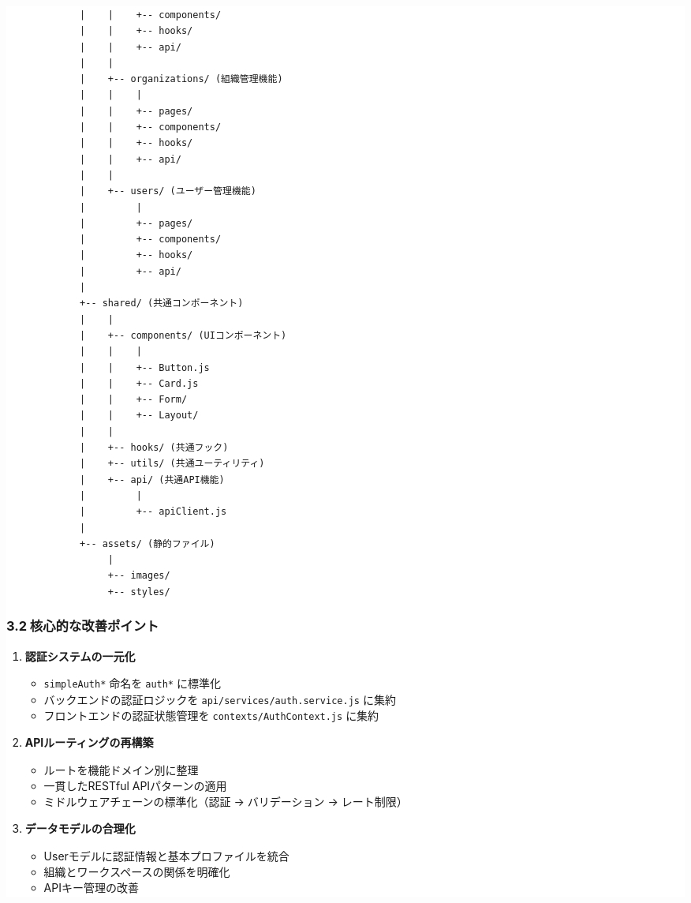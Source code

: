 ```
             |    |    +-- components/
             |    |    +-- hooks/
             |    |    +-- api/
             |    |
             |    +-- organizations/ (組織管理機能)
             |    |    |
             |    |    +-- pages/
             |    |    +-- components/
             |    |    +-- hooks/
             |    |    +-- api/
             |    |
             |    +-- users/ (ユーザー管理機能)
             |         |
             |         +-- pages/
             |         +-- components/
             |         +-- hooks/
             |         +-- api/
             |
             +-- shared/ (共通コンポーネント)
             |    |
             |    +-- components/ (UIコンポーネント)
             |    |    |
             |    |    +-- Button.js
             |    |    +-- Card.js
             |    |    +-- Form/
             |    |    +-- Layout/
             |    |
             |    +-- hooks/ (共通フック)
             |    +-- utils/ (共通ユーティリティ)
             |    +-- api/ (共通API機能)
             |         |
             |         +-- apiClient.js
             |
             +-- assets/ (静的ファイル)
                  |
                  +-- images/
                  +-- styles/
```

### 3.2 核心的な改善ポイント

1. **認証システムの一元化**
   - `simpleAuth*` 命名を `auth*` に標準化
   - バックエンドの認証ロジックを `api/services/auth.service.js` に集約
   - フロントエンドの認証状態管理を `contexts/AuthContext.js` に集約

2. **APIルーティングの再構築**
   - ルートを機能ドメイン別に整理
   - 一貫したRESTful APIパターンの適用
   - ミドルウェアチェーンの標準化（認証 → バリデーション → レート制限）

3. **データモデルの合理化**
   - Userモデルに認証情報と基本プロファイルを統合
   - 組織とワークスペースの関係を明確化
   - APIキー管理の改善
